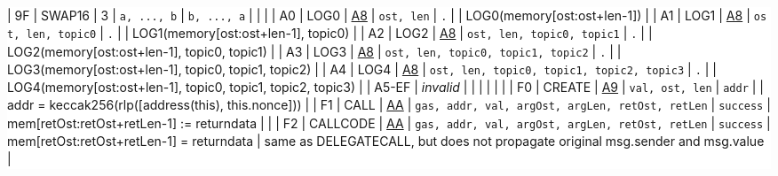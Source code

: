 |  9F   | SWAP16                                                                                            |                                                3                                                | `a, ..., b`                                      | `b, ..., a`                                  |                                                                               |                                                                                                                                                                       |
|  A0   | LOG0                                                                                              |         [A8](https://github.com/wolflo/evm-opcodes/blob/main/gas.md#a8-log-operations)          | `ost, len`                                       | `.`                                          |                                                                               | LOG0(memory[ost:ost+len-1])                                                                                                                                           |
|  A1   | LOG1                                                                                              |         [A8](https://github.com/wolflo/evm-opcodes/blob/main/gas.md#a8-log-operations)          | `ost, len, topic0`                               | `.`                                          |                                                                               | LOG1(memory[ost:ost+len-1], topic0)                                                                                                                                   |
|  A2   | LOG2                                                                                              |         [A8](https://github.com/wolflo/evm-opcodes/blob/main/gas.md#a8-log-operations)          | `ost, len, topic0, topic1`                       | `.`                                          |                                                                               | LOG2(memory[ost:ost+len-1], topic0, topic1)                                                                                                                           |
|  A3   | LOG3                                                                                              |         [A8](https://github.com/wolflo/evm-opcodes/blob/main/gas.md#a8-log-operations)          | `ost, len, topic0, topic1, topic2`               | `.`                                          |                                                                               | LOG3(memory[ost:ost+len-1], topic0, topic1, topic2)                                                                                                                   |
|  A4   | LOG4                                                                                              |         [A8](https://github.com/wolflo/evm-opcodes/blob/main/gas.md#a8-log-operations)          | `ost, len, topic0, topic1, topic2, topic3`       | `.`                                          |                                                                               | LOG4(memory[ost:ost+len-1],&#160;topic0,&#160;topic1,&#160;topic2,&#160;topic3)                                                                                       |
| A5-EF | _invalid_                                                                                         |                                                                                                 |                                                  |                                              |                                                                               |                                                                                                                                                                       |
|  F0   | CREATE                                                                                            |        [A9](https://github.com/wolflo/evm-opcodes/blob/main/gas.md#a9-create-operations)        | `val, ost, len`                                  | `addr`                                       |                                                                               | addr = keccak256(rlp([address(this), this.nonce]))                                                                                                                    |
|  F1   | CALL                                                                                              |         [AA](https://github.com/wolflo/evm-opcodes/blob/main/gas.md#aa-call-operations)         | <code>gas,&#160;addr,&#160;val,&#160;argOst,&#160;argLen,&#160;retOst,&#160;retLen</code>                        | `success`                                    | mem[retOst:retOst+retLen-1] := returndata                                     |                                                                                                                                                                       |
|  F2   | CALLCODE                                                                                          |         [AA](https://github.com/wolflo/evm-opcodes/blob/main/gas.md#aa-call-operations)         | `gas, addr, val, argOst, argLen, retOst, retLen` | `success`                                    | mem[retOst:retOst+retLen-1]&#160;=&#160;returndata                            | same&#160;as&#160;DELEGATECALL,&#160;but&#160;does&#160;not&#160;propagate&#160;original&#160;msg.sender&#160;and&#160;msg.value                                      |